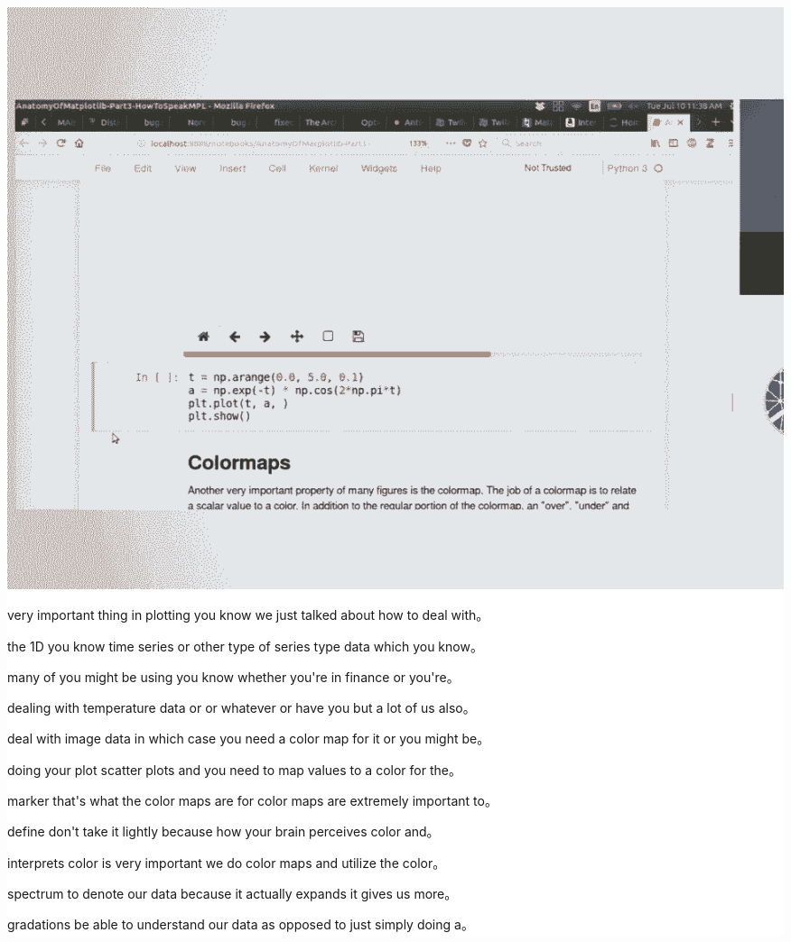 ![](img/961a47906e9bd3c88bf7714f01a6d1b4_112.png)

 very important thing in plotting you know we just talked about how to deal with。

 the 1D you know time series or other type of series type data which you know。

 many of you might be using you know whether you're in finance or you're。

 dealing with temperature data or or whatever or have you but a lot of us also。

 deal with image data in which case you need a color map for it or you might be。

 doing your plot scatter plots and you need to map values to a color for the。

 marker that's what the color maps are for color maps are extremely important to。

 define don't take it lightly because how your brain perceives color and。

 interprets color is very important we do color maps and utilize the color。

 spectrum to denote our data because it actually expands it gives us more。

 gradations be able to understand our data as opposed to just simply doing a。
